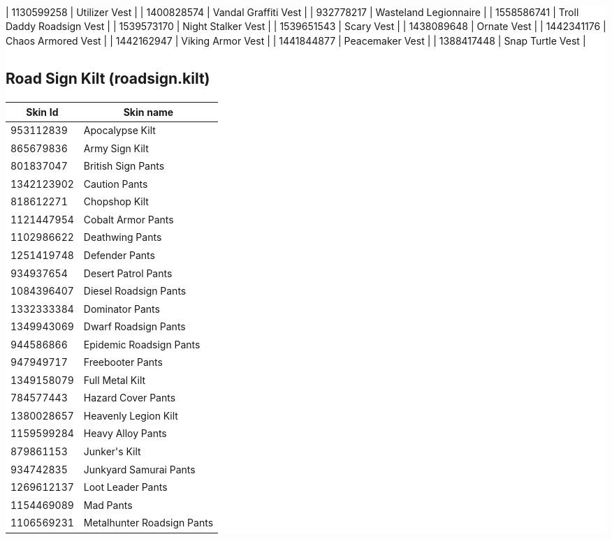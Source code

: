 | 1130599258   | Utilizer Vest                     |
| 1400828574   | Vandal Graffiti Vest              |
| 932778217    | Wasteland Legionnaire             |
| 1558586741   | Troll Daddy Roadsign Vest                  |
| 1539573170   | Night Stalker Vest                  |
| 1539651543   | Scary Vest                  |
| 1438089648   | Ornate Vest                  |
| 1442341176   | Chaos Armored Vest                  |
| 1442162947   | Viking Armor Vest                  |
| 1441844877   | Peacemaker Vest                  |
| 1388417448   | Snap Turtle Vest                  |


## Road Sign Kilt (roadsign.kilt)
| Skin Id      | Skin name                         |
|--------------|-----------------------------------|
| 953112839    | Apocalypse Kilt                   |
| 865679836    | Army Sign Kilt                    |
| 801837047    | British Sign Pants                |
| 1342123902   | Caution Pants                     |
| 818612271    | Chopshop Kilt                     |
| 1121447954   | Cobalt Armor Pants                |
| 1102986622   | Deathwing Pants                   |
| 1251419748   | Defender Pants                    |
| 934937654    | Desert Patrol Pants               |
| 1084396407   | Diesel Roadsign Pants             |
| 1332333384   | Dominator Pants                   |
| 1349943069   | Dwarf Roadsign Pants              |
| 944586866    | Epidemic Roadsign Pants           |
| 947949717    | Freebooter Pants                  |
| 1349158079   | Full Metal Kilt                   |
| 784577443    | Hazard Cover Pants                |
| 1380028657   | Heavenly Legion Kilt              |
| 1159599284   | Heavy Alloy Pants                 |
| 879861153    | Junker's Kilt                     |
| 934742835    | Junkyard Samurai Pants            |
| 1269612137   | Loot Leader Pants                 |
| 1154469089   | Mad Pants                         |
| 1106569231   | Metalhunter Roadsign Pants        |